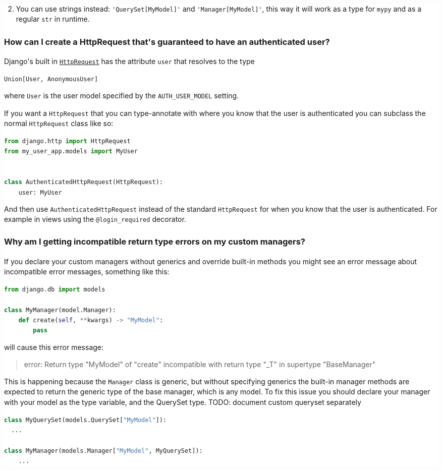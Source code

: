 
2. You can use strings instead: `'QuerySet[MyModel]'` and `'Manager[MyModel]'`, this way it will work as a type for `mypy` and as a regular `str` in runtime.

### How can I create a HttpRequest that's guaranteed to have an authenticated user?

Django's built in [`HttpRequest`](https://docs.djangoproject.com/en/5.2/ref/request-response/#django.http.HttpRequest) has the attribute `user` that resolves to the type

```python
Union[User, AnonymousUser]
```

where `User` is the user model specified by the `AUTH_USER_MODEL` setting.

If you want a `HttpRequest` that you can type-annotate with where you know that the user is authenticated you can subclass the normal `HttpRequest` class like so:

```python
from django.http import HttpRequest
from my_user_app.models import MyUser


class AuthenticatedHttpRequest(HttpRequest):
    user: MyUser
```

And then use `AuthenticatedHttpRequest` instead of the standard `HttpRequest` for when you know that the user is authenticated. For example in views using the `@login_required` decorator.

### Why am I getting incompatible return type errors on my custom managers?

If you declare your custom managers without generics and override built-in
methods you might see an error message about incompatible error messages,
something like this:

```python
from django.db import models

class MyManager(model.Manager):
    def create(self, **kwargs) -> "MyModel":
        pass
```

will cause this error message:

> error: Return type "MyModel" of "create" incompatible with return type "_T" in supertype "BaseManager"

This is happening because the `Manager` class is generic, but without
specifying generics the built-in manager methods are expected to return the
generic type of the base manager, which is any model. To fix this issue you
should declare your manager with your model as the type variable, and the
QuerySet type.
TODO: document custom queryset separately
```python
class MyQuerySet(models.QuerySet["MyModel"]):
  ...

class MyManager(models.Manager["MyModel", MyQuerySet]):
    ...
```
